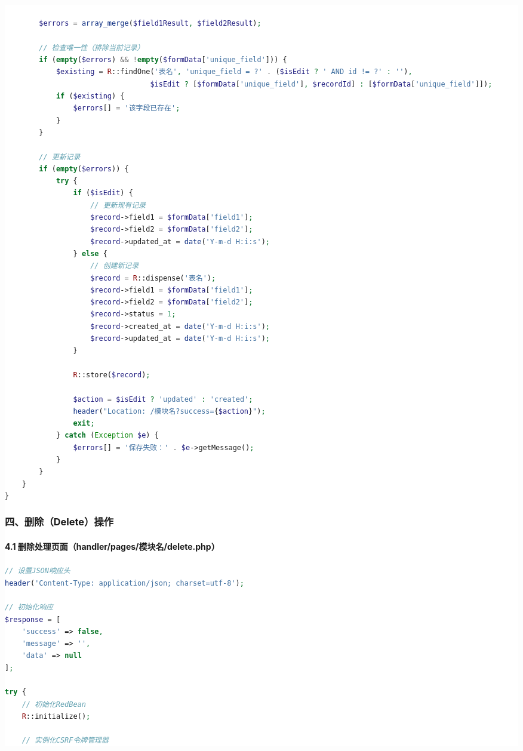 ```php
        
        $errors = array_merge($field1Result, $field2Result);
        
        // 检查唯一性（排除当前记录）
        if (empty($errors) && !empty($formData['unique_field'])) {
            $existing = R::findOne('表名', 'unique_field = ?' . ($isEdit ? ' AND id != ?' : ''), 
                                  $isEdit ? [$formData['unique_field'], $recordId] : [$formData['unique_field']]);
            if ($existing) {
                $errors[] = '该字段已存在';
            }
        }
        
        // 更新记录
        if (empty($errors)) {
            try {
                if ($isEdit) {
                    // 更新现有记录
                    $record->field1 = $formData['field1'];
                    $record->field2 = $formData['field2'];
                    $record->updated_at = date('Y-m-d H:i:s');
                } else {
                    // 创建新记录
                    $record = R::dispense('表名');
                    $record->field1 = $formData['field1'];
                    $record->field2 = $formData['field2'];
                    $record->status = 1;
                    $record->created_at = date('Y-m-d H:i:s');
                    $record->updated_at = date('Y-m-d H:i:s');
                }
                
                R::store($record);
                
                $action = $isEdit ? 'updated' : 'created';
                header("Location: /模块名?success={$action}");
                exit;
            } catch (Exception $e) {
                $errors[] = '保存失败：' . $e->getMessage();
            }
        }
    }
}
```

### 四、删除（Delete）操作

#### 4.1 删除处理页面（handler/pages/模块名/delete.php）
```php
// 设置JSON响应头
header('Content-Type: application/json; charset=utf-8');

// 初始化响应
$response = [
    'success' => false,
    'message' => '',
    'data' => null
];

try {
    // 初始化RedBean
    R::initialize();
    
    // 实例化CSRF令牌管理器
```